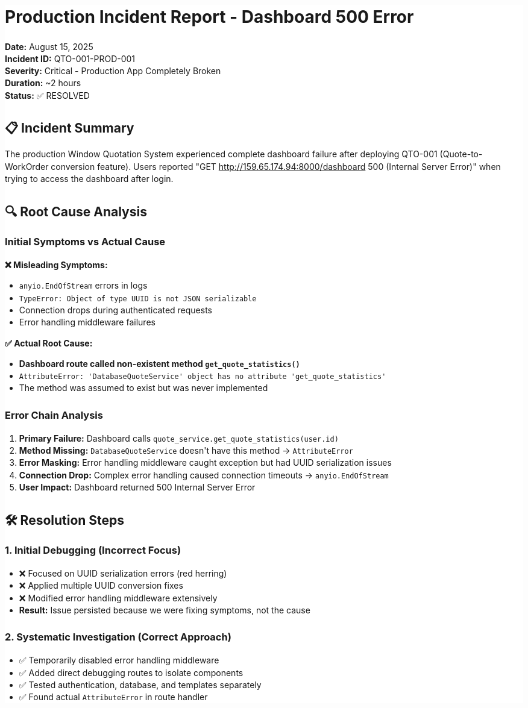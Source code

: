 # Production Incident Report - Dashboard 500 Error

**Date:** August 15, 2025  
**Incident ID:** QTO-001-PROD-001  
**Severity:** Critical - Production App Completely Broken  
**Duration:** ~2 hours  
**Status:** ✅ RESOLVED  

## 📋 **Incident Summary**

The production Window Quotation System experienced complete dashboard failure after deploying QTO-001 (Quote-to-WorkOrder conversion feature). Users reported "GET http://159.65.174.94:8000/dashboard 500 (Internal Server Error)" when trying to access the dashboard after login.

## 🔍 **Root Cause Analysis**

### **Initial Symptoms vs Actual Cause**

**❌ Misleading Symptoms:**
- `anyio.EndOfStream` errors in logs
- `TypeError: Object of type UUID is not JSON serializable` 
- Connection drops during authenticated requests
- Error handling middleware failures

**✅ Actual Root Cause:**
- **Dashboard route called non-existent method `get_quote_statistics()`**
- `AttributeError: 'DatabaseQuoteService' object has no attribute 'get_quote_statistics'`
- The method was assumed to exist but was never implemented

### **Error Chain Analysis**

1. **Primary Failure:** Dashboard calls `quote_service.get_quote_statistics(user.id)`
2. **Method Missing:** `DatabaseQuoteService` doesn't have this method → `AttributeError`
3. **Error Masking:** Error handling middleware caught exception but had UUID serialization issues
4. **Connection Drop:** Complex error handling caused connection timeouts → `anyio.EndOfStream`
5. **User Impact:** Dashboard returned 500 Internal Server Error

## 🛠️ **Resolution Steps**

### **1. Initial Debugging (Incorrect Focus)**
- ❌ Focused on UUID serialization errors (red herring)
- ❌ Applied multiple UUID conversion fixes
- ❌ Modified error handling middleware extensively
- **Result:** Issue persisted because we were fixing symptoms, not the cause

### **2. Systematic Investigation (Correct Approach)**
- ✅ Temporarily disabled error handling middleware
- ✅ Added direct debugging routes to isolate components
- ✅ Tested authentication, database, and templates separately
- ✅ Found actual `AttributeError` in route handler
